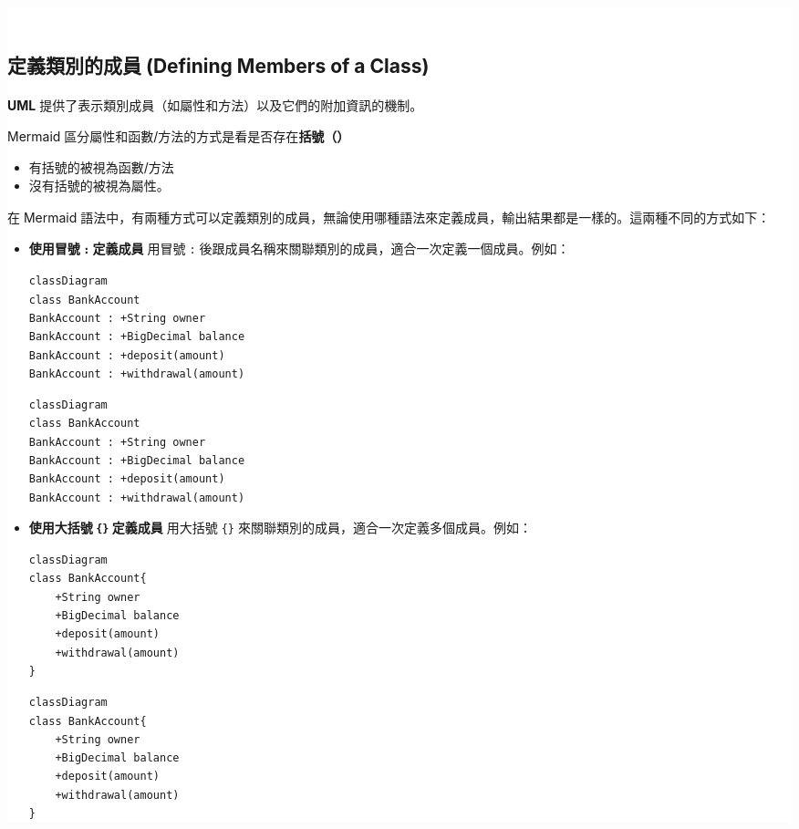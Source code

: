 
<br/>


## **定義類別的成員 (Defining Members of a Class)**

**UML** 提供了表示類別成員（如屬性和方法）以及它們的附加資訊的機制。

Mermaid 區分屬性和函數/方法的方式是看是否存在**括號（）**
- 有括號的被視為函數/方法
- 沒有括號的被視為屬性。

在 Mermaid 語法中，有兩種方式可以定義類別的成員，無論使用哪種語法來定義成員，輸出結果都是一樣的。這兩種不同的方式如下：

- **使用冒號 `:` 定義成員** 
用冒號 `:` 後跟成員名稱來關聯類別的成員，適合一次定義一個成員。例如：
    
    ```mermaid
    classDiagram
    class BankAccount
    BankAccount : +String owner
    BankAccount : +BigDecimal balance
    BankAccount : +deposit(amount)
    BankAccount : +withdrawal(amount)    
    ```

    ```md
    classDiagram
    class BankAccount
    BankAccount : +String owner
    BankAccount : +BigDecimal balance
    BankAccount : +deposit(amount)
    BankAccount : +withdrawal(amount)    
    ```
    
- **使用大括號 `{}` 定義成員**
用大括號 `{}` 來關聯類別的成員，適合一次定義多個成員。例如：
    
    ```mermaid
    classDiagram
    class BankAccount{
        +String owner
        +BigDecimal balance
        +deposit(amount)
        +withdrawal(amount)
    }
    
    ```

    ```md
    classDiagram
    class BankAccount{
        +String owner
        +BigDecimal balance
        +deposit(amount)
        +withdrawal(amount)
    }    
    ```
    